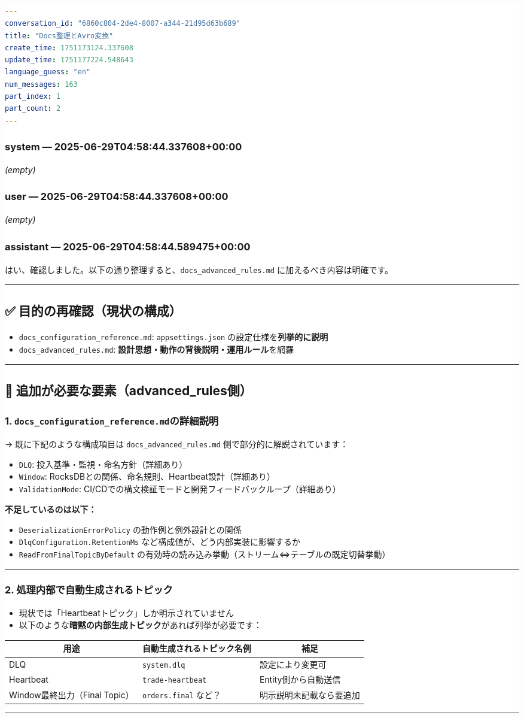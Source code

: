 ```yaml
---
conversation_id: "6860c804-2de4-8007-a344-21d95d63b689"
title: "Docs整理とAvro変換"
create_time: 1751173124.337608
update_time: 1751177224.548643
language_guess: "en"
num_messages: 163
part_index: 1
part_count: 2
---
```


### system — 2025-06-29T04:58:44.337608+00:00

_(empty)_
### user — 2025-06-29T04:58:44.337608+00:00

_(empty)_
### assistant — 2025-06-29T04:58:44.589475+00:00

はい、確認しました。以下の通り整理すると、`docs_advanced_rules.md` に加えるべき内容は明確です。

---

## ✅ 目的の再確認（現状の構成）
- `docs_configuration_reference.md`: `appsettings.json` の設定仕様を**列挙的に説明**
- `docs_advanced_rules.md`: **設計思想・動作の背後説明・運用ルール**を網羅

---

## 🔧 追加が必要な要素（advanced_rules側）
### 1. `docs_configuration_reference.md`の詳細説明  
→ 既に下記のような構成項目は `docs_advanced_rules.md` 側で部分的に解説されています：

- `DLQ`: 投入基準・監視・命名方針（詳細あり）
- `Window`: RocksDBとの関係、命名規則、Heartbeat設計（詳細あり）
- `ValidationMode`: CI/CDでの構文検証モードと開発フィードバックループ（詳細あり）

**不足しているのは以下：**
- `DeserializationErrorPolicy` の動作例と例外設計との関係
- `DlqConfiguration.RetentionMs` など構成値が、どう内部実装に影響するか
- `ReadFromFinalTopicByDefault` の有効時の読み込み挙動（ストリーム⇔テーブルの既定切替挙動）

---
### 2. 処理内部で**自動生成されるトピック**
- 現状では「Heartbeatトピック」しか明示されていません
- 以下のような**暗黙の内部生成トピック**があれば列挙が必要です：

| 用途 | 自動生成されるトピック名例 | 補足 |
|------|-----------------------------|------|
| DLQ | `system.dlq`                | 設定により変更可 |
| Heartbeat | `trade-heartbeat`       | Entity側から自動送信 |
| Window最終出力（Final Topic） | `orders.final` など？ | 明示説明未記載なら要追加 |

---